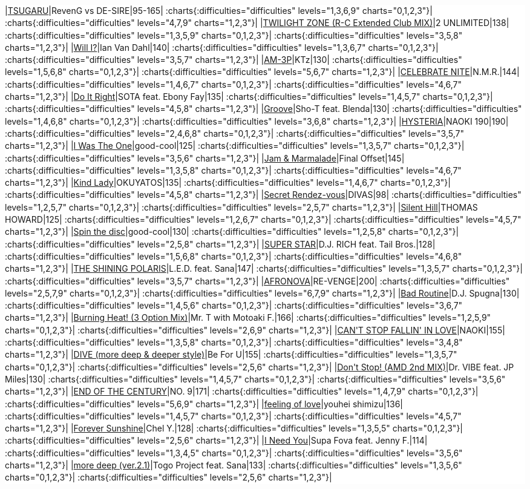 |[TSUGARU](/playstation2-jp/max2/tsugaru)|RevenG vs DE-SIRE|95-165| :charts{:difficulties="difficulties" levels="1,3,6,9" charts="0,1,2,3"}| :charts{:difficulties="difficulties" levels="4,7,9" charts="1,2,3"}|
|[TWILIGHT ZONE (R-C Extended Club MIX)](/playstation2-jp/max/twilight-zone-rc-extended)|2 UNLIMITED|138| :charts{:difficulties="difficulties" levels="1,3,5,9" charts="0,1,2,3"}| :charts{:difficulties="difficulties" levels="3,5,8" charts="1,2,3"}|
|[Will I?](/playstation2-us/max2/will-i)|Ian Van Dahl|140| :charts{:difficulties="difficulties" levels="1,3,6,7" charts="0,1,2,3"}| :charts{:difficulties="difficulties" levels="3,5,7" charts="1,2,3"}|
|[AM-3P](/playstation-jp/2nd/am-3p)|KTz|130| :charts{:difficulties="difficulties" levels="1,5,6,8" charts="0,1,2,3"}| :charts{:difficulties="difficulties" levels="5,6,7" charts="1,2,3"}|
|[CELEBRATE NITE](/playstation-jp/tkd/celebrate-nite)|N.M.R.|144| :charts{:difficulties="difficulties" levels="1,4,6,7" charts="0,1,2,3"}| :charts{:difficulties="difficulties" levels="4,6,7" charts="1,2,3"}|
|[Do It Right](/playstation-jp/5th/do-it-right-sota)|SOTA feat. Ebony Fay|135| :charts{:difficulties="difficulties" levels="1,4,5,7" charts="0,1,2,3"}| :charts{:difficulties="difficulties" levels="4,5,8" charts="1,2,3"}|
|[Groove](/playstation-jp/4th/groove)|Sho-T feat. Blenda|130| :charts{:difficulties="difficulties" levels="1,4,6,8" charts="0,1,2,3"}| :charts{:difficulties="difficulties" levels="3,6,8" charts="1,2,3"}|
|[HYSTERIA](/playstation-jp/extra/hysteria)|NAOKI 190|190| :charts{:difficulties="difficulties" levels="2,4,6,8" charts="0,1,2,3"}| :charts{:difficulties="difficulties" levels="3,5,7" charts="1,2,3"}|
|[I Was The One](/playstation-jp/5th/i-was-the-one)|good-cool|125| :charts{:difficulties="difficulties" levels="1,3,5,7" charts="0,1,2,3"}| :charts{:difficulties="difficulties" levels="3,5,6" charts="1,2,3"}|
|[Jam & Marmalade](/playstation2-us/max/jam-marmalade)|Final Offset|145| :charts{:difficulties="difficulties" levels="1,3,5,8" charts="0,1,2,3"}| :charts{:difficulties="difficulties" levels="4,6,7" charts="1,2,3"}|
|[Kind Lady](/playstation2-jp/max/kind-lady)|OKUYATOS|135| :charts{:difficulties="difficulties" levels="1,4,6,7" charts="0,1,2,3"}| :charts{:difficulties="difficulties" levels="4,5,8" charts="1,2,3"}|
|[Secret Rendez-vous](/playstation2-us/max/secret-rendez-vous)|DIVAS|98| :charts{:difficulties="difficulties" levels="1,2,5,7" charts="0,1,2,3"}| :charts{:difficulties="difficulties" levels="2,5,7" charts="1,2,3"}|
|[Silent Hill](/playstation-jp/3rd/silent-hill)|THOMAS HOWARD|125| :charts{:difficulties="difficulties" levels="1,2,6,7" charts="0,1,2,3"}| :charts{:difficulties="difficulties" levels="4,5,7" charts="1,2,3"}|
|[Spin the disc](/playstation2-us/max/spin-the-disc)|good-cool|130| :charts{:difficulties="difficulties" levels="1,2,5,8" charts="0,1,2,3"}| :charts{:difficulties="difficulties" levels="2,5,8" charts="1,2,3"}|
|[SUPER STAR](/playstation-jp/extra/super-star)|D.J. RICH feat. Tail Bros.|128| :charts{:difficulties="difficulties" levels="1,5,6,8" charts="0,1,2,3"}| :charts{:difficulties="difficulties" levels="4,6,8" charts="1,2,3"}|
|[THE SHINING POLARIS](/playstation2-us/max/the-shining-polaris)|L.E.D. feat. Sana|147| :charts{:difficulties="difficulties" levels="1,3,5,7" charts="0,1,2,3"}| :charts{:difficulties="difficulties" levels="3,5,7" charts="1,2,3"}|
|[AFRONOVA](/playstation-jp/3rd/afronova)|RE-VENGE|200| :charts{:difficulties="difficulties" levels="2,5,7,9" charts="0,1,2,3"}| :charts{:difficulties="difficulties" levels="6,7,9" charts="1,2,3"}|
|[Bad Routine](/playstation2-us/max2/bad-routine)|D.J. Spugna|130| :charts{:difficulties="difficulties" levels="1,4,5,6" charts="0,1,2,3"}| :charts{:difficulties="difficulties" levels="3,6,7" charts="1,2,3"}|
|[Burning Heat! (3 Option Mix)](/playstation2-jp/max2/burning-heat)|Mr. T with Motoaki F.|166| :charts{:difficulties="difficulties" levels="1,2,5,9" charts="0,1,2,3"}| :charts{:difficulties="difficulties" levels="2,6,9" charts="1,2,3"}|
|[CAN'T STOP FALLIN' IN LOVE](/gameboy/gb2/cant-stop-fallin-in-love)|NAOKI|155| :charts{:difficulties="difficulties" levels="1,3,5,8" charts="0,1,2,3"}| :charts{:difficulties="difficulties" levels="3,4,8" charts="1,2,3"}|
|[DIVE (more deep & deeper style)](/playstation-jp/5th/dive-more-deep)|Be For U|155| :charts{:difficulties="difficulties" levels="1,3,5,7" charts="0,1,2,3"}| :charts{:difficulties="difficulties" levels="2,5,6" charts="1,2,3"}|
|[Don't Stop! (AMD 2nd MIX)](/playstation-jp/4th/dont-stop)|Dr. VIBE feat. JP Miles|130| :charts{:difficulties="difficulties" levels="1,4,5,7" charts="0,1,2,3"}| :charts{:difficulties="difficulties" levels="3,5,6" charts="1,2,3"}|
|[END OF THE CENTURY](/playstation-jp/3rd/end-of-the-century)|NO. 9|171| :charts{:difficulties="difficulties" levels="1,4,7,9" charts="0,1,2,3"}| :charts{:difficulties="difficulties" levels="5,6,9" charts="1,2,3"}|
|[feeling of love](/playstation2-us/max2/feeling-of-love)|youhei shimizu|136| :charts{:difficulties="difficulties" levels="1,4,5,7" charts="0,1,2,3"}| :charts{:difficulties="difficulties" levels="4,5,7" charts="1,2,3"}|
|[Forever Sunshine](/playstation2-us/max2/forever-sunshine)|Chel Y.|128| :charts{:difficulties="difficulties" levels="1,3,5,5" charts="0,1,2,3"}| :charts{:difficulties="difficulties" levels="2,5,6" charts="1,2,3"}|
|[I Need You](/playstation2-us/max2/i-need-you)|Supa Fova feat. Jenny F.|114| :charts{:difficulties="difficulties" levels="1,3,4,5" charts="0,1,2,3"}| :charts{:difficulties="difficulties" levels="3,5,6" charts="1,2,3"}|
|[more deep (ver.2.1)](/playstation2-us/max2/more-deep)|Togo Project feat. Sana|133| :charts{:difficulties="difficulties" levels="1,3,5,6" charts="0,1,2,3"}| :charts{:difficulties="difficulties" levels="2,5,6" charts="1,2,3"}|